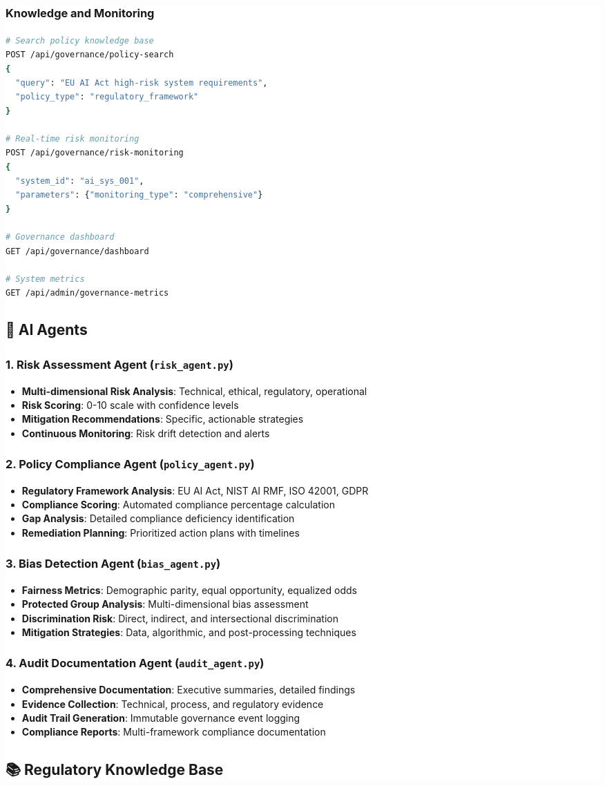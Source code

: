 ### Knowledge and Monitoring
```bash
# Search policy knowledge base
POST /api/governance/policy-search
{
  "query": "EU AI Act high-risk system requirements",
  "policy_type": "regulatory_framework"
}

# Real-time risk monitoring
POST /api/governance/risk-monitoring
{
  "system_id": "ai_sys_001",
  "parameters": {"monitoring_type": "comprehensive"}
}

# Governance dashboard
GET /api/governance/dashboard

# System metrics
GET /api/admin/governance-metrics
```

## 🤖 AI Agents

### 1. Risk Assessment Agent (`risk_agent.py`)
- **Multi-dimensional Risk Analysis**: Technical, ethical, regulatory, operational
- **Risk Scoring**: 0-10 scale with confidence levels
- **Mitigation Recommendations**: Specific, actionable strategies
- **Continuous Monitoring**: Risk drift detection and alerts

### 2. Policy Compliance Agent (`policy_agent.py`)
- **Regulatory Framework Analysis**: EU AI Act, NIST AI RMF, ISO 42001, GDPR
- **Compliance Scoring**: Automated compliance percentage calculation
- **Gap Analysis**: Detailed compliance deficiency identification
- **Remediation Planning**: Prioritized action plans with timelines

### 3. Bias Detection Agent (`bias_agent.py`)
- **Fairness Metrics**: Demographic parity, equal opportunity, equalized odds
- **Protected Group Analysis**: Multi-dimensional bias assessment
- **Discrimination Risk**: Direct, indirect, and intersectional discrimination
- **Mitigation Strategies**: Data, algorithmic, and post-processing techniques

### 4. Audit Documentation Agent (`audit_agent.py`)
- **Comprehensive Documentation**: Executive summaries, detailed findings
- **Evidence Collection**: Technical, process, and regulatory evidence
- **Audit Trail Generation**: Immutable governance event logging
- **Compliance Reports**: Multi-framework compliance documentation

## 📚 Regulatory Knowledge Base
